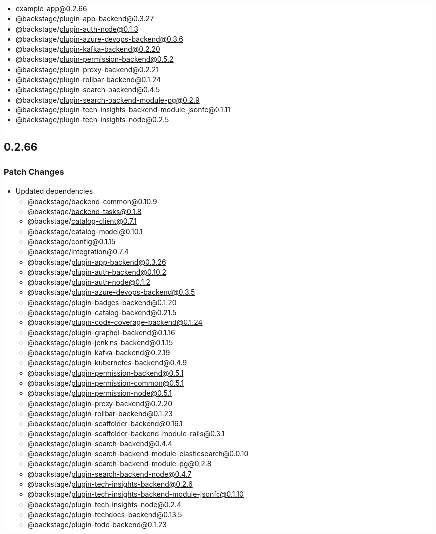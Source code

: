   - example-app@0.2.66
  - @backstage/plugin-app-backend@0.3.27
  - @backstage/plugin-auth-node@0.1.3
  - @backstage/plugin-azure-devops-backend@0.3.6
  - @backstage/plugin-kafka-backend@0.2.20
  - @backstage/plugin-permission-backend@0.5.2
  - @backstage/plugin-proxy-backend@0.2.21
  - @backstage/plugin-rollbar-backend@0.1.24
  - @backstage/plugin-search-backend@0.4.5
  - @backstage/plugin-search-backend-module-pg@0.2.9
  - @backstage/plugin-tech-insights-backend-module-jsonfc@0.1.11
  - @backstage/plugin-tech-insights-node@0.2.5

## 0.2.66

### Patch Changes

- Updated dependencies
  - @backstage/backend-common@0.10.9
  - @backstage/backend-tasks@0.1.8
  - @backstage/catalog-client@0.7.1
  - @backstage/catalog-model@0.10.1
  - @backstage/config@0.1.15
  - @backstage/integration@0.7.4
  - @backstage/plugin-app-backend@0.3.26
  - @backstage/plugin-auth-backend@0.10.2
  - @backstage/plugin-auth-node@0.1.2
  - @backstage/plugin-azure-devops-backend@0.3.5
  - @backstage/plugin-badges-backend@0.1.20
  - @backstage/plugin-catalog-backend@0.21.5
  - @backstage/plugin-code-coverage-backend@0.1.24
  - @backstage/plugin-graphql-backend@0.1.16
  - @backstage/plugin-jenkins-backend@0.1.15
  - @backstage/plugin-kafka-backend@0.2.19
  - @backstage/plugin-kubernetes-backend@0.4.9
  - @backstage/plugin-permission-backend@0.5.1
  - @backstage/plugin-permission-common@0.5.1
  - @backstage/plugin-permission-node@0.5.1
  - @backstage/plugin-proxy-backend@0.2.20
  - @backstage/plugin-rollbar-backend@0.1.23
  - @backstage/plugin-scaffolder-backend@0.16.1
  - @backstage/plugin-scaffolder-backend-module-rails@0.3.1
  - @backstage/plugin-search-backend@0.4.4
  - @backstage/plugin-search-backend-module-elasticsearch@0.0.10
  - @backstage/plugin-search-backend-module-pg@0.2.8
  - @backstage/plugin-search-backend-node@0.4.7
  - @backstage/plugin-tech-insights-backend@0.2.6
  - @backstage/plugin-tech-insights-backend-module-jsonfc@0.1.10
  - @backstage/plugin-tech-insights-node@0.2.4
  - @backstage/plugin-techdocs-backend@0.13.5
  - @backstage/plugin-todo-backend@0.1.23
